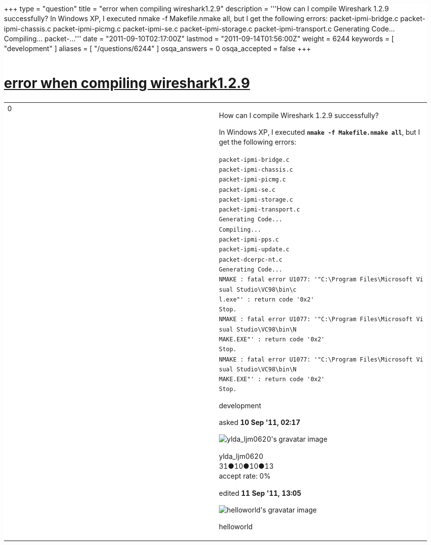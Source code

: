 +++
type = "question"
title = "error when compiling wireshark1.2.9"
description = '''How can I compile Wireshark 1.2.9 successfully? In Windows XP, I executed nmake -f Makefile.nmake all, but I get the following errors: packet-ipmi-bridge.c packet-ipmi-chassis.c packet-ipmi-picmg.c packet-ipmi-se.c packet-ipmi-storage.c packet-ipmi-transport.c Generating Code... Compiling... packet-...'''
date = "2011-09-10T02:17:00Z"
lastmod = "2011-09-14T01:56:00Z"
weight = 6244
keywords = [ "development" ]
aliases = [ "/questions/6244" ]
osqa_answers = 0
osqa_accepted = false
+++

<div class="headNormal">

# [error when compiling wireshark1.2.9](/questions/6244/error-when-compiling-wireshark129)

</div>

<div id="main-body">

<div id="askform">

<table id="question-table" style="width:100%;"><colgroup><col style="width: 50%" /><col style="width: 50%" /></colgroup><tbody><tr class="odd"><td style="width: 30px; vertical-align: top"><div class="vote-buttons"><span id="post-6244-upvote" class="ajax-command post-vote up" rel="nofollow" title="I like this post (click again to cancel)"> </span><div id="post-6244-score" class="post-score" title="current number of votes">0</div><span id="post-6244-downvote" class="ajax-command post-vote down" rel="nofollow" title="I dont like this post (click again to cancel)"> </span> <span id="favorite-mark" class="ajax-command favorite-mark" rel="nofollow" title="mark/unmark this question as favorite (click again to cancel)"> </span><div id="favorite-count" class="favorite-count"></div></div></td><td><div id="item-right"><div class="question-body"><p>How can I compile Wireshark 1.2.9 successfully?</p><p>In Windows XP, I executed <strong><code>nmake -f Makefile.nmake all</code></strong>, but I get the following errors:</p><pre><code>packet-ipmi-bridge.c
packet-ipmi-chassis.c
packet-ipmi-picmg.c
packet-ipmi-se.c
packet-ipmi-storage.c
packet-ipmi-transport.c
Generating Code...
Compiling...
packet-ipmi-pps.c
packet-ipmi-update.c
packet-dcerpc-nt.c
Generating Code...
NMAKE : fatal error U1077: &#39;&quot;C:\Program Files\Microsoft Visual Studio\VC98\bin\c
l.exe&quot;&#39; : return code &#39;0x2&#39;
Stop.
NMAKE : fatal error U1077: &#39;&quot;C:\Program Files\Microsoft Visual Studio\VC98\bin\N
MAKE.EXE&quot;&#39; : return code &#39;0x2&#39;
Stop.
NMAKE : fatal error U1077: &#39;&quot;C:\Program Files\Microsoft Visual Studio\VC98\bin\N
MAKE.EXE&quot;&#39; : return code &#39;0x2&#39;
Stop.</code></pre></div><div id="question-tags" class="tags-container tags"><span class="post-tag tag-link-development" rel="tag" title="see questions tagged &#39;development&#39;">development</span></div><div id="question-controls" class="post-controls"></div><div class="post-update-info-container"><div class="post-update-info post-update-info-user"><p>asked <strong>10 Sep '11, 02:17</strong></p><img src="https://secure.gravatar.com/avatar/a5a3214300b3b17fc46c3b656b7bed01?s=32&amp;d=identicon&amp;r=g" class="gravatar" width="32" height="32" alt="ylda_ljm0620&#39;s gravatar image" /><p><span>ylda_ljm0620</span><br />
<span class="score" title="31 reputation points">31</span><span title="10 badges"><span class="badge1">●</span><span class="badgecount">10</span></span><span title="10 badges"><span class="silver">●</span><span class="badgecount">10</span></span><span title="13 badges"><span class="bronze">●</span><span class="badgecount">13</span></span><br />
<span class="accept_rate" title="Rate of the user&#39;s accepted answers">accept rate:</span> <span title="ylda_ljm0620 has no accepted answers">0%</span></p></div><div class="post-update-info post-update-info-edited"><p><span> edited <strong>11 Sep '11, 13:05</strong> </span></p><img src="https://secure.gravatar.com/avatar/362ba1008ad9a075d1556d33e97dfed6?s=32&amp;d=identicon&amp;r=g" class="gravatar" width="32" height="32" alt="helloworld&#39;s gravatar image" /><p><span>helloworld</span><br />